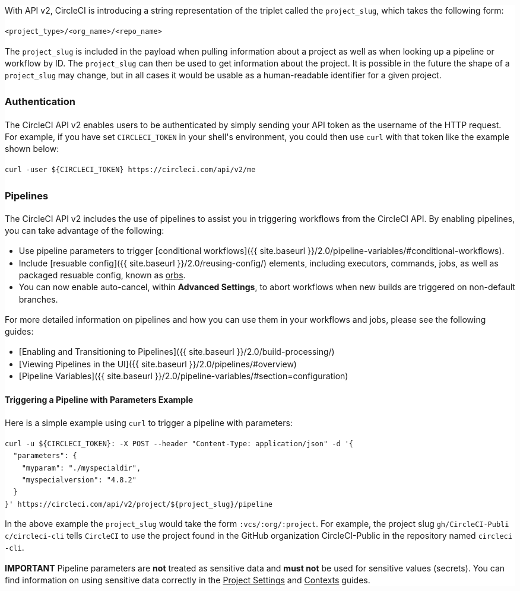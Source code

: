 With API v2, CircleCI is introducing a string representation of the triplet called the `project_slug`, which takes the following form:

`<project_type>/<org_name>/<repo_name>`

The `project_slug` is included in the payload when pulling information about a project as well as when looking up a pipeline or workflow by ID. The `project_slug` can then be used to get information about the project. It is possible in the future the shape of a `project_slug` may change, but in all cases it would be usable as a human-readable identifier for a given project.

### Authentication

The CircleCI API v2 enables users to be authenticated by simply sending your API token as the username of the HTTP request. For example, if you have set `CIRCLECI_TOKEN` in your shell's environment, you could then use `curl` with that token like the example shown below:

`curl -user ${CIRCLECI_TOKEN} https://circleci.com/api/v2/me`

### Pipelines

The CircleCI API v2 includes the use of pipelines to assist you in triggering workflows from the CircleCI API. By enabling pipelines, you can take advantage of the following:

- Use pipeline parameters to trigger [conditional workflows]({{ site.baseurl }}/2.0/pipeline-variables/#conditional-workflows).
- Include [resuable config]({{ site.baseurl }}/2.0/reusing-config/) elements, including executors, commands, jobs, as well as packaged resuable config, known as [orbs](https://circleci.com/orbs/).
- You can now enable auto-cancel, within **Advanced Settings**, to abort workflows when new builds are triggered on non-default branches.

For more detailed information on pipelines and how you can use them in your workflows and jobs, please see the following guides: 
* [Enabling and Transitioning to Pipelines]({{ site.baseurl }}/2.0/build-processing/)
* [Viewing Pipelines in the UI]({{ site.baseurl }}/2.0/pipelines/#overview)
* [Pipeline Variables]({{ site.baseurl }}/2.0/pipeline-variables/#section=configuration)

#### Triggering a Pipeline with Parameters Example

Here is a simple example using `curl` to trigger a pipeline with parameters:

```
curl -u ${CIRCLECI_TOKEN}: -X POST --header "Content-Type: application/json" -d '{
  "parameters": {
    "myparam": "./myspecialdir",
    "myspecialversion": "4.8.2"
  }
}' https://circleci.com/api/v2/project/${project_slug}/pipeline
```

In the above example the `project_slug` would take the form `:vcs/:org/:project`. For example, the project slug `gh/CircleCI-Public/circleci-cli` tells `CircleCI` to use the project found in the GitHub organization CircleCI-Public in the repository named `circleci-cli`.

**IMPORTANT** Pipeline parameters are **not** treated as sensitive data and **must not** be used for sensitive values (secrets). You can find information on using sensitive data correctly in the [Project Settings](https://circleci.com/docs/2.0/settings/) and [Contexts](https://circleci.com/docs/2.0/glossary/#context) guides.
